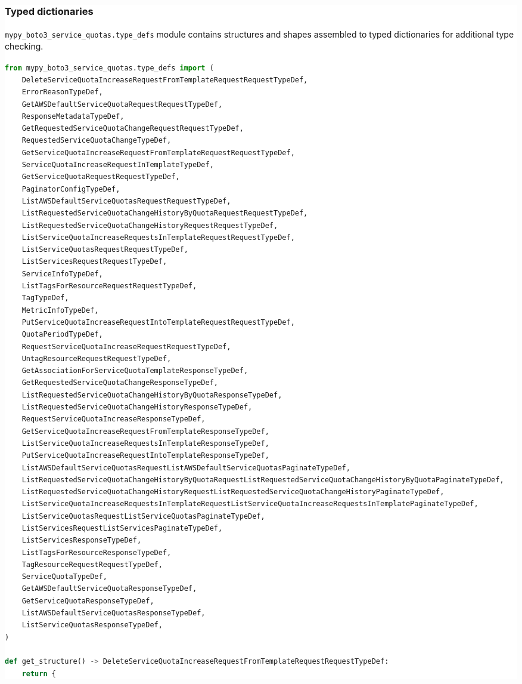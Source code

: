 ```python
```

<a id="typed-dictionaries"></a>

### Typed dictionaries

`mypy_boto3_service_quotas.type_defs` module contains structures and shapes
assembled to typed dictionaries for additional type checking.

```python
from mypy_boto3_service_quotas.type_defs import (
    DeleteServiceQuotaIncreaseRequestFromTemplateRequestRequestTypeDef,
    ErrorReasonTypeDef,
    GetAWSDefaultServiceQuotaRequestRequestTypeDef,
    ResponseMetadataTypeDef,
    GetRequestedServiceQuotaChangeRequestRequestTypeDef,
    RequestedServiceQuotaChangeTypeDef,
    GetServiceQuotaIncreaseRequestFromTemplateRequestRequestTypeDef,
    ServiceQuotaIncreaseRequestInTemplateTypeDef,
    GetServiceQuotaRequestRequestTypeDef,
    PaginatorConfigTypeDef,
    ListAWSDefaultServiceQuotasRequestRequestTypeDef,
    ListRequestedServiceQuotaChangeHistoryByQuotaRequestRequestTypeDef,
    ListRequestedServiceQuotaChangeHistoryRequestRequestTypeDef,
    ListServiceQuotaIncreaseRequestsInTemplateRequestRequestTypeDef,
    ListServiceQuotasRequestRequestTypeDef,
    ListServicesRequestRequestTypeDef,
    ServiceInfoTypeDef,
    ListTagsForResourceRequestRequestTypeDef,
    TagTypeDef,
    MetricInfoTypeDef,
    PutServiceQuotaIncreaseRequestIntoTemplateRequestRequestTypeDef,
    QuotaPeriodTypeDef,
    RequestServiceQuotaIncreaseRequestRequestTypeDef,
    UntagResourceRequestRequestTypeDef,
    GetAssociationForServiceQuotaTemplateResponseTypeDef,
    GetRequestedServiceQuotaChangeResponseTypeDef,
    ListRequestedServiceQuotaChangeHistoryByQuotaResponseTypeDef,
    ListRequestedServiceQuotaChangeHistoryResponseTypeDef,
    RequestServiceQuotaIncreaseResponseTypeDef,
    GetServiceQuotaIncreaseRequestFromTemplateResponseTypeDef,
    ListServiceQuotaIncreaseRequestsInTemplateResponseTypeDef,
    PutServiceQuotaIncreaseRequestIntoTemplateResponseTypeDef,
    ListAWSDefaultServiceQuotasRequestListAWSDefaultServiceQuotasPaginateTypeDef,
    ListRequestedServiceQuotaChangeHistoryByQuotaRequestListRequestedServiceQuotaChangeHistoryByQuotaPaginateTypeDef,
    ListRequestedServiceQuotaChangeHistoryRequestListRequestedServiceQuotaChangeHistoryPaginateTypeDef,
    ListServiceQuotaIncreaseRequestsInTemplateRequestListServiceQuotaIncreaseRequestsInTemplatePaginateTypeDef,
    ListServiceQuotasRequestListServiceQuotasPaginateTypeDef,
    ListServicesRequestListServicesPaginateTypeDef,
    ListServicesResponseTypeDef,
    ListTagsForResourceResponseTypeDef,
    TagResourceRequestRequestTypeDef,
    ServiceQuotaTypeDef,
    GetAWSDefaultServiceQuotaResponseTypeDef,
    GetServiceQuotaResponseTypeDef,
    ListAWSDefaultServiceQuotasResponseTypeDef,
    ListServiceQuotasResponseTypeDef,
)

def get_structure() -> DeleteServiceQuotaIncreaseRequestFromTemplateRequestRequestTypeDef:
    return {
```